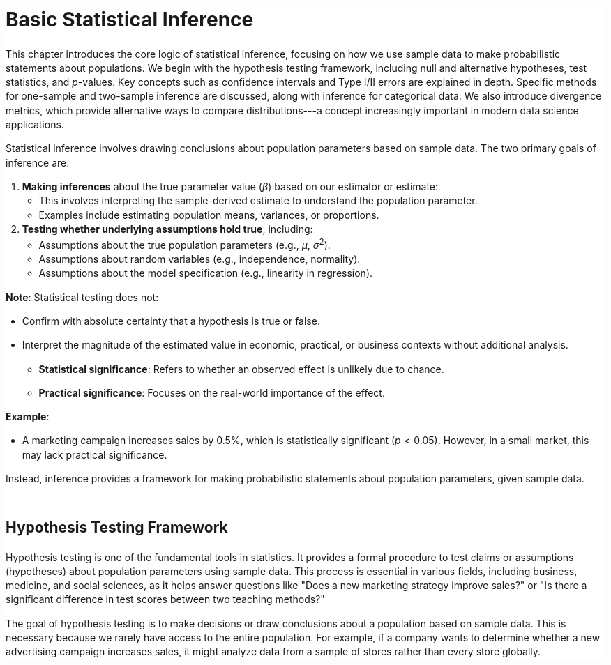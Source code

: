 # Basic Statistical Inference

This chapter introduces the core logic of statistical inference, focusing on how we use sample data to make probabilistic statements about populations. We begin with the hypothesis testing framework, including null and alternative hypotheses, test statistics, and $p$-values. Key concepts such as confidence intervals and Type I/II errors are explained in depth. Specific methods for one-sample and two-sample inference are discussed, along with inference for categorical data. We also introduce divergence metrics, which provide alternative ways to compare distributions---a concept increasingly important in modern data science applications.

Statistical inference involves drawing conclusions about population parameters based on sample data. The two primary goals of inference are:

1.  **Making inferences** about the true parameter value ($\beta$) based on our estimator or estimate:
    -   This involves interpreting the sample-derived estimate to understand the population parameter.
    -   Examples include estimating population means, variances, or proportions.
2.  **Testing whether underlying assumptions hold true**, including:
    -   Assumptions about the true population parameters (e.g., $\mu$, $\sigma^2$).
    -   Assumptions about random variables (e.g., independence, normality).
    -   Assumptions about the model specification (e.g., linearity in regression).

**Note**: Statistical testing does not:

-   Confirm with absolute certainty that a hypothesis is true or false.

-   Interpret the magnitude of the estimated value in economic, practical, or business contexts without additional analysis.

    -   **Statistical significance**: Refers to whether an observed effect is unlikely due to chance.

    -   **Practical significance**: Focuses on the real-world importance of the effect.

**Example**:

-   A marketing campaign increases sales by $0.5\%$, which is statistically significant ($p < 0.05$). However, in a small market, this may lack practical significance.

Instead, inference provides a framework for making probabilistic statements about population parameters, given sample data.

------------------------------------------------------------------------

## Hypothesis Testing Framework

Hypothesis testing is one of the fundamental tools in statistics. It provides a formal procedure to test claims or assumptions (hypotheses) about population parameters using sample data. This process is essential in various fields, including business, medicine, and social sciences, as it helps answer questions like "Does a new marketing strategy improve sales?" or "Is there a significant difference in test scores between two teaching methods?"

The goal of hypothesis testing is to make decisions or draw conclusions about a population based on sample data. This is necessary because we rarely have access to the entire population. For example, if a company wants to determine whether a new advertising campaign increases sales, it might analyze data from a sample of stores rather than every store globally.
